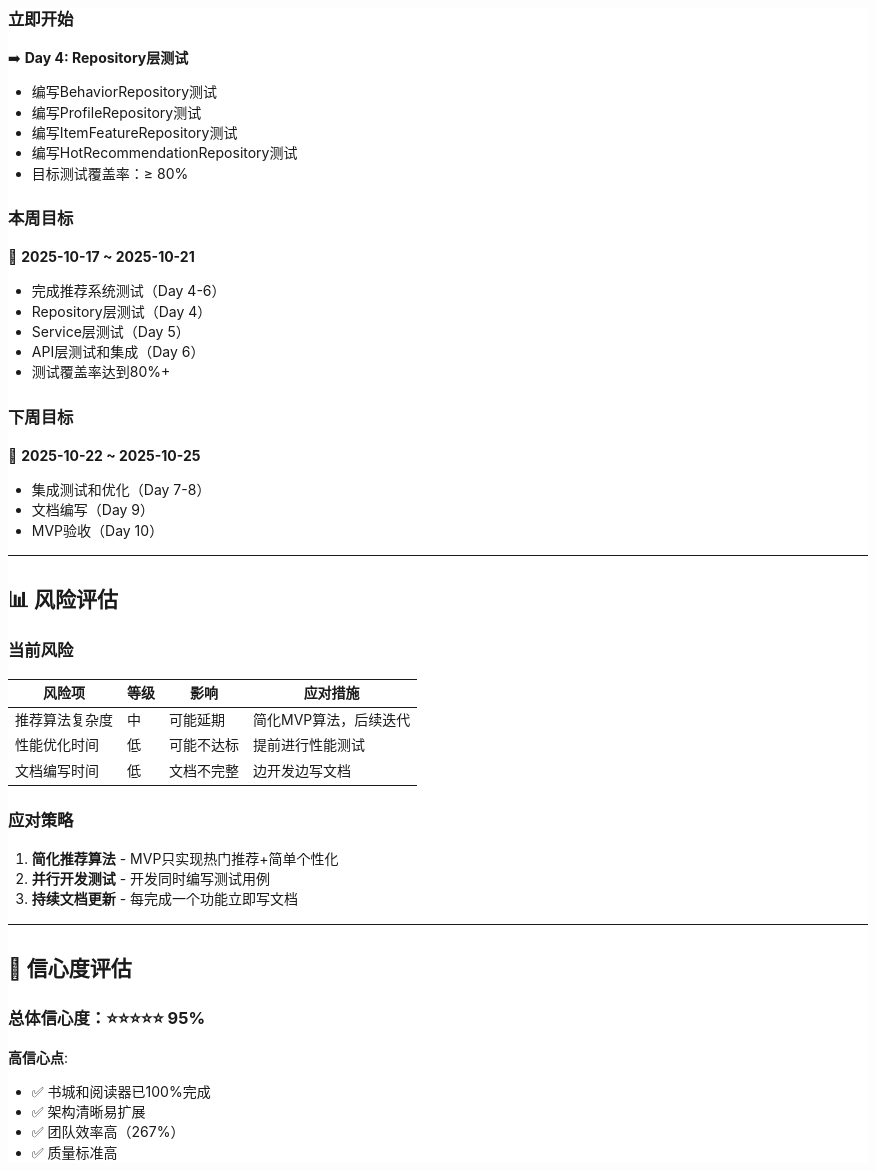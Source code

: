 ### 立即开始
➡️ **Day 4: Repository层测试**
- 编写BehaviorRepository测试
- 编写ProfileRepository测试
- 编写ItemFeatureRepository测试
- 编写HotRecommendationRepository测试
- 目标测试覆盖率：≥ 80%

### 本周目标
📅 **2025-10-17 ~ 2025-10-21**
- 完成推荐系统测试（Day 4-6）
- Repository层测试（Day 4）
- Service层测试（Day 5）
- API层测试和集成（Day 6）
- 测试覆盖率达到80%+

### 下周目标
📅 **2025-10-22 ~ 2025-10-25**
- 集成测试和优化（Day 7-8）
- 文档编写（Day 9）
- MVP验收（Day 10）

---

## 📊 风险评估

### 当前风险
| 风险项 | 等级 | 影响 | 应对措施 |
|-------|------|------|---------|
| 推荐算法复杂度 | 中 | 可能延期 | 简化MVP算法，后续迭代 |
| 性能优化时间 | 低 | 可能不达标 | 提前进行性能测试 |
| 文档编写时间 | 低 | 文档不完整 | 边开发边写文档 |

### 应对策略
1. **简化推荐算法** - MVP只实现热门推荐+简单个性化
2. **并行开发测试** - 开发同时编写测试用例
3. **持续文档更新** - 每完成一个功能立即写文档

---

## 🎯 信心度评估

### 总体信心度：⭐⭐⭐⭐⭐ 95%

**高信心点**:
- ✅ 书城和阅读器已100%完成
- ✅ 架构清晰易扩展
- ✅ 团队效率高（267%）
- ✅ 质量标准高
